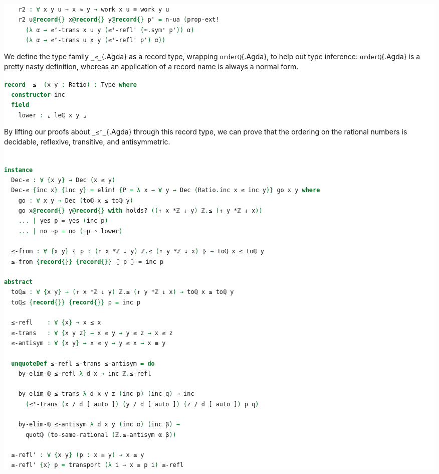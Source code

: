 ```agda
    r2 : ∀ x y u → x ≈ y → work x u ≡ work y u
    r2 u@record{} x@record{} y@record{} p' = n-ua (prop-ext!
      (λ α → ≤ᶠ-trans x u y (≤ᶠ-refl' (≈.symᶜ p')) α)
      (λ α → ≤ᶠ-trans u x y (≤ᶠ-refl' p') α))
```

</details>

We define the type family `_≤_`{.Agda} as a record type, wrapping
`orderℚ`{.Agda}, to help out type inference: `orderℚ`{.Agda} is a pretty
nasty definition, whereas an application of a record name is always a
normal form.

```agda
record _≤_ (x y : Ratio) : Type where
  constructor inc
  field
    lower : ⌞ leℚ x y ⌟
```



By lifting our proofs about `_≤ᶠ_`{.Agda} through this record type, we
can prove that the ordering on the rational numbers is decidable,
reflexive, transitive, and antisymmetric.

```agda

instance
  Dec-≤ : ∀ {x y} → Dec (x ≤ y)
  Dec-≤ {inc x} {inc y} = elim! {P = λ x → ∀ y → Dec (Ratio.inc x ≤ inc y)} go x y where
    go : ∀ x y → Dec (toℚ x ≤ toℚ y)
    go x@record{} y@record{} with holds? ((↑ x *ℤ ↓ y) ℤ.≤ (↑ y *ℤ ↓ x))
    ... | yes p = yes (inc p)
    ... | no ¬p = no (¬p ∘ lower)

  ≤-from : ∀ {x y} ⦃ p : (↑ x *ℤ ↓ y) ℤ.≤ (↑ y *ℤ ↓ x) ⦄ → toℚ x ≤ toℚ y
  ≤-from {record{}} {record{}} ⦃ p ⦄ = inc p

abstract
  toℚ≤ : ∀ {x y} → (↑ x *ℤ ↓ y) ℤ.≤ (↑ y *ℤ ↓ x) → toℚ x ≤ toℚ y
  toℚ≤ {record{}} {record{}} p = inc p

  ≤-refl    : ∀ {x} → x ≤ x
  ≤-trans   : ∀ {x y z} → x ≤ y → y ≤ z → x ≤ z
  ≤-antisym : ∀ {x y} → x ≤ y → y ≤ x → x ≡ y

  unquoteDef ≤-refl ≤-trans ≤-antisym = do
    by-elim-ℚ ≤-refl λ d x → inc ℤ.≤-refl

    by-elim-ℚ ≤-trans λ d x y z (inc p) (inc q) → inc
      (≤ᶠ-trans (x / d [ auto ]) (y / d [ auto ]) (z / d [ auto ]) p q)

    by-elim-ℚ ≤-antisym λ d x y (inc α) (inc β) →
      quotℚ (to-same-rational (ℤ.≤-antisym α β))

  ≤-refl' : ∀ {x y} (p : x ≡ y) → x ≤ y
  ≤-refl' {x} p = transport (λ i → x ≤ p i) ≤-refl
```

